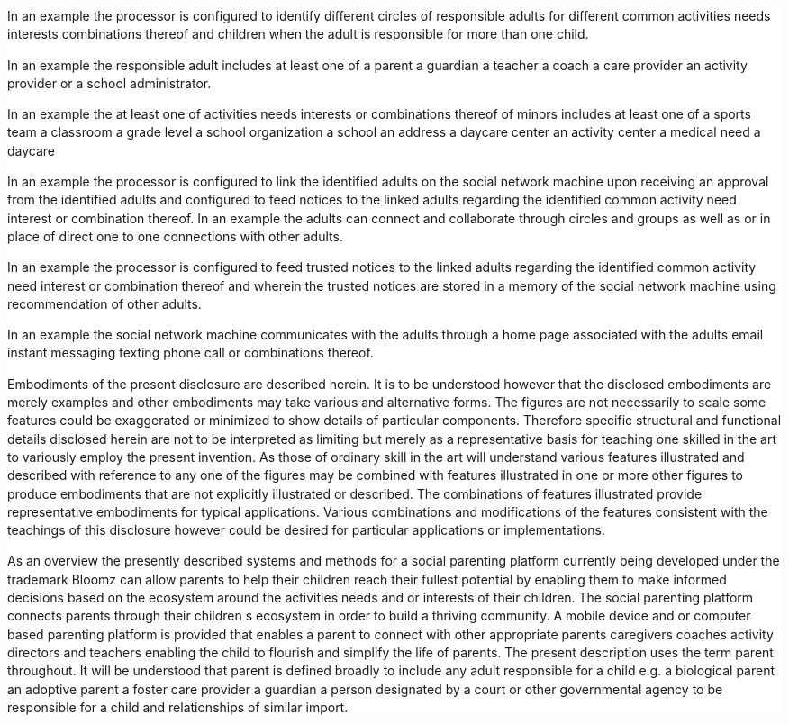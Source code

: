 In an example the processor is configured to identify different circles of responsible adults for different common activities needs interests combinations thereof and children when the adult is responsible for more than one child.

In an example the responsible adult includes at least one of a parent a guardian a teacher a coach a care provider an activity provider or a school administrator.

In an example the at least one of activities needs interests or combinations thereof of minors includes at least one of a sports team a classroom a grade level a school organization a school an address a daycare center an activity center a medical need a daycare 

In an example the processor is configured to link the identified adults on the social network machine upon receiving an approval from the identified adults and configured to feed notices to the linked adults regarding the identified common activity need interest or combination thereof. In an example the adults can connect and collaborate through circles and groups as well as or in place of direct one to one connections with other adults.

In an example the processor is configured to feed trusted notices to the linked adults regarding the identified common activity need interest or combination thereof and wherein the trusted notices are stored in a memory of the social network machine using recommendation of other adults.

In an example the social network machine communicates with the adults through a home page associated with the adults email instant messaging texting phone call or combinations thereof.

Embodiments of the present disclosure are described herein. It is to be understood however that the disclosed embodiments are merely examples and other embodiments may take various and alternative forms. The figures are not necessarily to scale some features could be exaggerated or minimized to show details of particular components. Therefore specific structural and functional details disclosed herein are not to be interpreted as limiting but merely as a representative basis for teaching one skilled in the art to variously employ the present invention. As those of ordinary skill in the art will understand various features illustrated and described with reference to any one of the figures may be combined with features illustrated in one or more other figures to produce embodiments that are not explicitly illustrated or described. The combinations of features illustrated provide representative embodiments for typical applications. Various combinations and modifications of the features consistent with the teachings of this disclosure however could be desired for particular applications or implementations.

As an overview the presently described systems and methods for a social parenting platform currently being developed under the trademark Bloomz can allow parents to help their children reach their fullest potential by enabling them to make informed decisions based on the ecosystem around the activities needs and or interests of their children. The social parenting platform connects parents through their children s ecosystem in order to build a thriving community. A mobile device and or computer based parenting platform is provided that enables a parent to connect with other appropriate parents caregivers coaches activity directors and teachers enabling the child to flourish and simplify the life of parents. The present description uses the term parent throughout. It will be understood that parent is defined broadly to include any adult responsible for a child e.g. a biological parent an adoptive parent a foster care provider a guardian a person designated by a court or other governmental agency to be responsible for a child and relationships of similar import.

